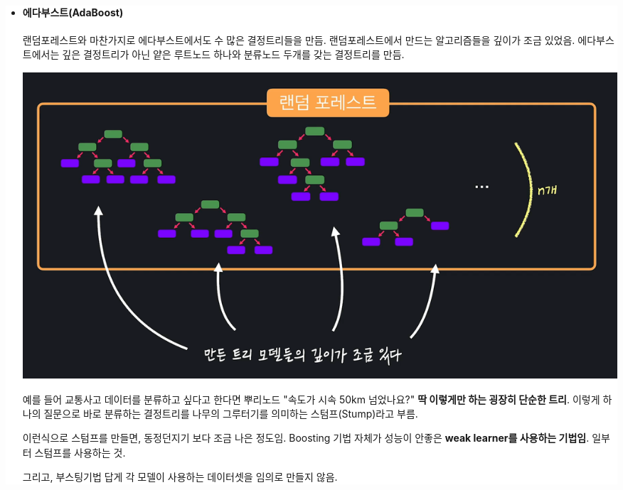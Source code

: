 

- #### 에다부스트(AdaBoost)

  랜덤포레스트와 마찬가지로 에다부스트에서도 수 많은 결정트리들을 만듬. 랜덤포레스트에서 만드는 알고리즘들을 깊이가 조금 있었음. 에다부스트에서는 깊은 결정트리가 아닌 얕은 루트노드 하나와 분류노드 두개를 갖는 결정트리를 만듬.

  ![9_1](./resources/9_3.png)

  예를 들어 교통사고 데이터를 분류하고 싶다고 한다면 뿌리노드 "속도가 시속 50km 넘었나요?" **딱 이렇게만 하는 굉장히 단순한 트리**. 이렇게 하나의 질문으로 바로 분류하는 결정트리를 나무의 그루터기를 의미하는 스텀프(Stump)라고 부름. 

  이런식으로 스텀프를 만들면, 동정던지기 보다 조금 나은 정도임.  Boosting 기법 자체가 성능이 안좋은 **weak learner를 사용하는 기법임**. 일부터 스텀프를 사용하는 것. 

  그리고, 부스팅기법 답게 각 모델이 사용하는 데이터셋을 임의로 만들지 않음. 
